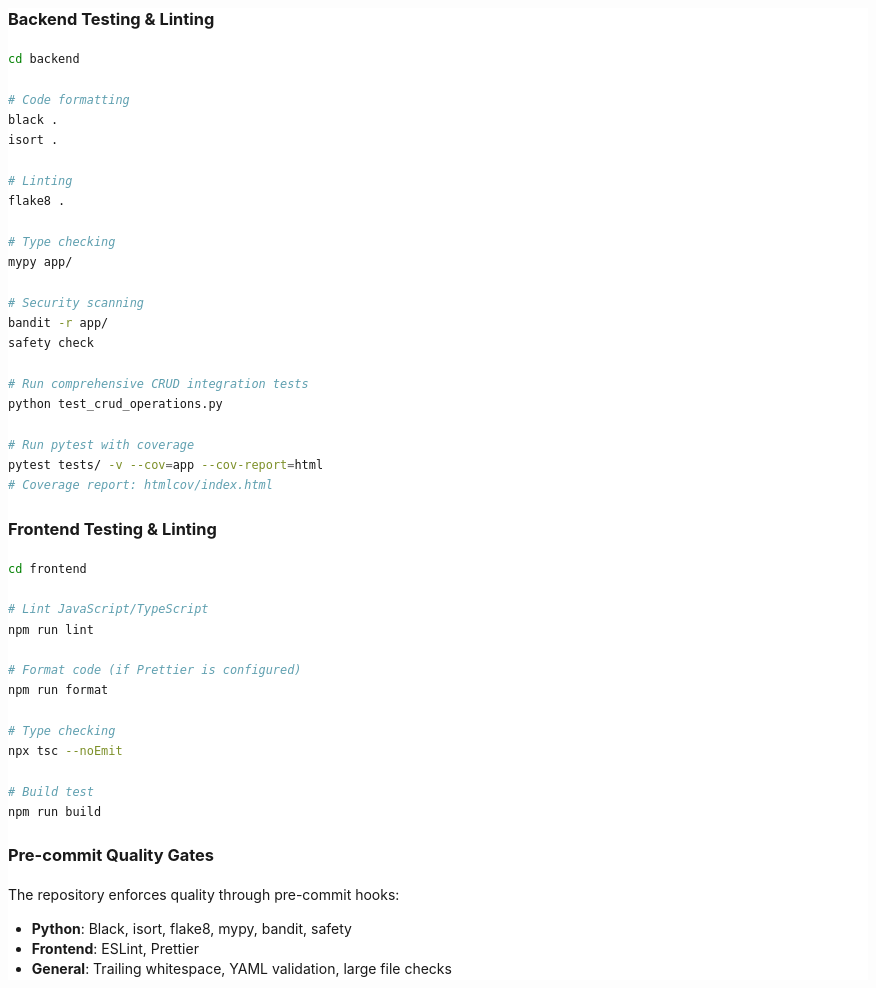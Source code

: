 ### Backend Testing & Linting

```bash
cd backend

# Code formatting
black .
isort .

# Linting
flake8 .

# Type checking
mypy app/

# Security scanning
bandit -r app/
safety check

# Run comprehensive CRUD integration tests
python test_crud_operations.py

# Run pytest with coverage
pytest tests/ -v --cov=app --cov-report=html
# Coverage report: htmlcov/index.html
```

### Frontend Testing & Linting

```bash
cd frontend

# Lint JavaScript/TypeScript
npm run lint

# Format code (if Prettier is configured)
npm run format

# Type checking
npx tsc --noEmit

# Build test
npm run build
```

### Pre-commit Quality Gates

The repository enforces quality through pre-commit hooks:
- **Python**: Black, isort, flake8, mypy, bandit, safety
- **Frontend**: ESLint, Prettier
- **General**: Trailing whitespace, YAML validation, large file checks
